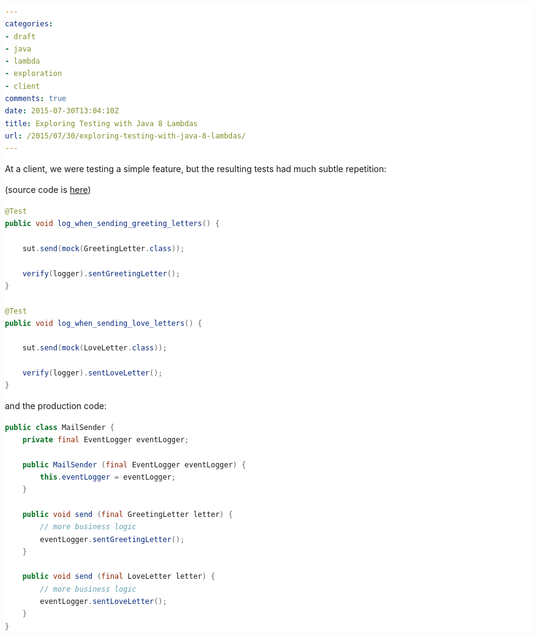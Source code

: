 ```yaml
---
categories:
- draft
- java
- lambda
- exploration
- client
comments: true
date: 2015-07-30T13:04:10Z
title: Exploring Testing with Java 8 Lambdas
url: /2015/07/30/exploring-testing-with-java-8-lambdas/
---
```


At a client, we were testing a simple feature, but the resulting tests had much subtle repetition:

(source code is [here](https://github.com/alvarogarcia7/spike-lambda-testing/tree/ef00a220f427900e3180dcbeec51248845446248))

```java
@Test
public void log_when_sending_greeting_letters() {

	sut.send(mock(GreetingLetter.class));

	verify(logger).sentGreetingLetter();
}

@Test
public void log_when_sending_love_letters() {

	sut.send(mock(LoveLetter.class));

	verify(logger).sentLoveLetter();
}
```

and the production code:

```java
public class MailSender {
	private final EventLogger eventLogger;

	public MailSender (final EventLogger eventLogger) {
		this.eventLogger = eventLogger;
	}

	public void send (final GreetingLetter letter) {
		// more business logic
		eventLogger.sentGreetingLetter();
	}

	public void send (final LoveLetter letter) {
		// more business logic
		eventLogger.sentLoveLetter();
	}
}
```
